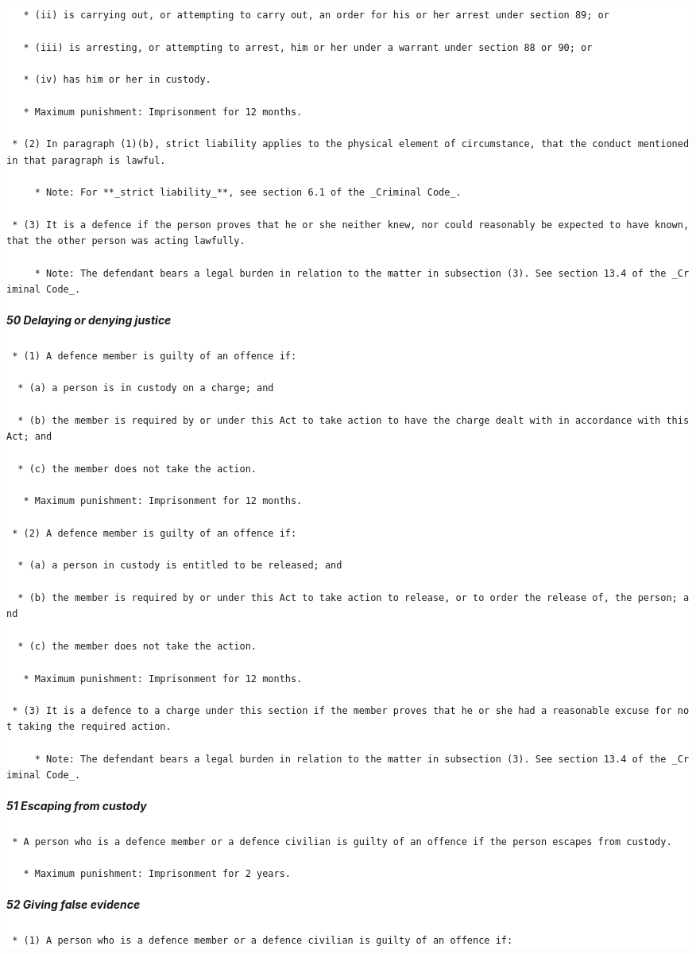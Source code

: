        * (ii) is carrying out, or attempting to carry out, an order for his or her arrest under section 89; or

       * (iii) is arresting, or attempting to arrest, him or her under a warrant under section 88 or 90; or

       * (iv) has him or her in custody.

       * Maximum punishment: Imprisonment for 12 months.

     * (2) In paragraph (1)(b), strict liability applies to the physical element of circumstance, that the conduct mentioned in that paragraph is lawful.

         * Note: For **_strict liability_**, see section 6.1 of the _Criminal Code_.

     * (3) It is a defence if the person proves that he or she neither knew, nor could reasonably be expected to have known, that the other person was acting lawfully.

         * Note: The defendant bears a legal burden in relation to the matter in subsection (3). See section 13.4 of the _Criminal Code_.

##### 50  Delaying or denying justice

     * (1) A defence member is guilty of an offence if:

      * (a) a person is in custody on a charge; and

      * (b) the member is required by or under this Act to take action to have the charge dealt with in accordance with this Act; and

      * (c) the member does not take the action.

       * Maximum punishment: Imprisonment for 12 months.

     * (2) A defence member is guilty of an offence if:

      * (a) a person in custody is entitled to be released; and

      * (b) the member is required by or under this Act to take action to release, or to order the release of, the person; and

      * (c) the member does not take the action.

       * Maximum punishment: Imprisonment for 12 months.

     * (3) It is a defence to a charge under this section if the member proves that he or she had a reasonable excuse for not taking the required action.

         * Note: The defendant bears a legal burden in relation to the matter in subsection (3). See section 13.4 of the _Criminal Code_.

##### 51  Escaping from custody

     * A person who is a defence member or a defence civilian is guilty of an offence if the person escapes from custody.

       * Maximum punishment: Imprisonment for 2 years.

##### 52  Giving false evidence

     * (1) A person who is a defence member or a defence civilian is guilty of an offence if:
